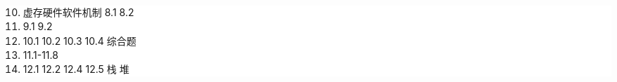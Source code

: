 10. 虚存硬件软件机制 8.1 8.2
11. 9.1 9.2
12. 10.1 10.2  10.3 10.4 综合题
13. 11.1-11.8
14. 12.1 12.2 12.4 12.5  栈 堆


